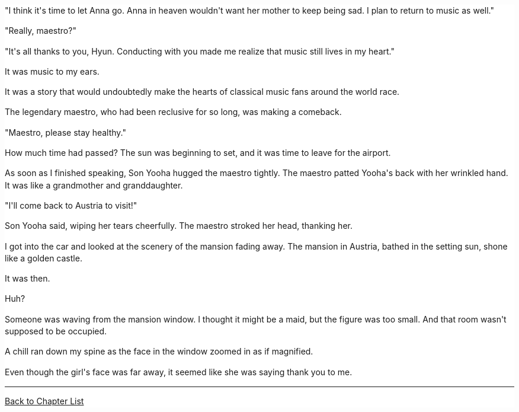 "I think it's time to let Anna go. Anna in heaven wouldn't want her mother to keep being sad. I plan to return to music as well."

"Really, maestro?"

"It's all thanks to you, Hyun. Conducting with you made me realize that music still lives in my heart."

It was music to my ears.

It was a story that would undoubtedly make the hearts of classical music fans around the world race.

The legendary maestro, who had been reclusive for so long, was making a comeback.

"Maestro, please stay healthy."

How much time had passed? The sun was beginning to set, and it was time to leave for the airport.

As soon as I finished speaking, Son Yooha hugged the maestro tightly. The maestro patted Yooha's back with her wrinkled hand. It was like a grandmother and granddaughter.

"I'll come back to Austria to visit!"

Son Yooha said, wiping her tears cheerfully. The maestro stroked her head, thanking her.

I got into the car and looked at the scenery of the mansion fading away. The mansion in Austria, bathed in the setting sun, shone like a golden castle.

It was then.

Huh?

Someone was waving from the mansion window. I thought it might be a maid, but the figure was too small. And that room wasn't supposed to be occupied.

A chill ran down my spine as the face in the window zoomed in as if magnified.

Even though the girl's face was far away, it seemed like she was saying thank you to me.


----

[Back to Chapter List](/ftmg/)

